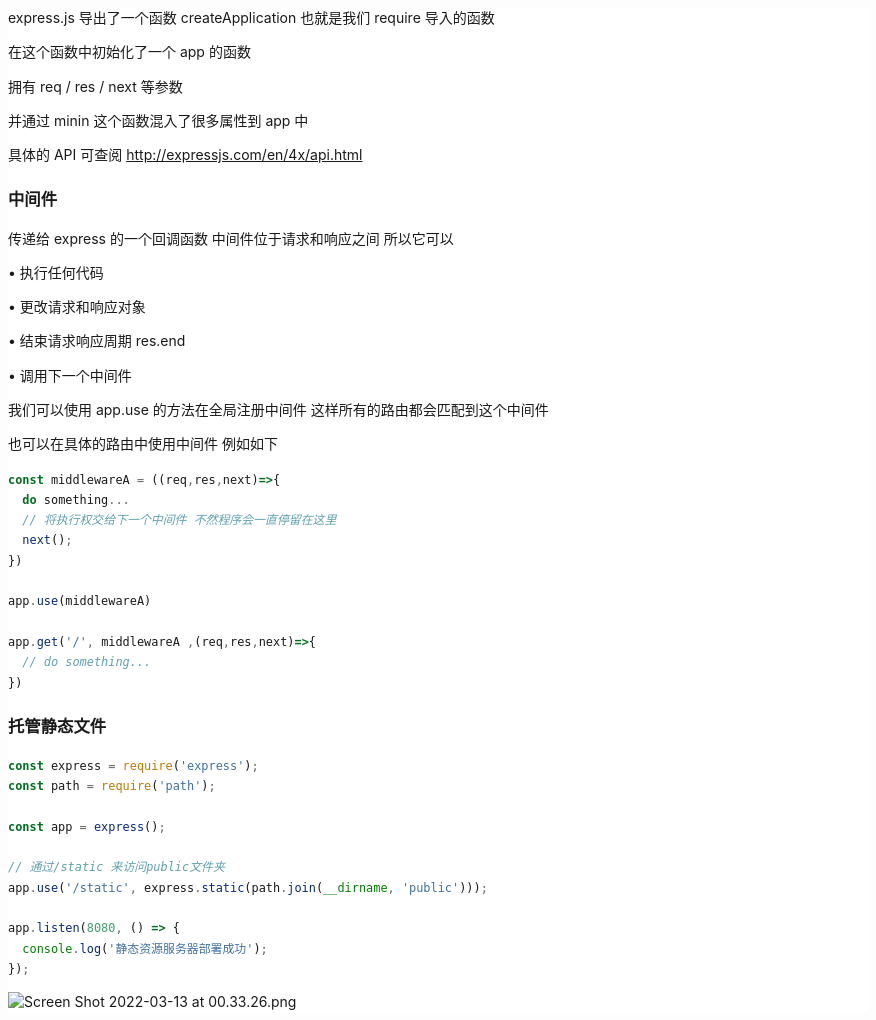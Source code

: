 express.js 导出了一个函数 createApplication 也就是我们 require 导入的函数

在这个函数中初始化了一个 app 的函数

拥有 req / res / next 等参数

并通过 minin 这个函数混入了很多属性到 app 中

具体的 API 可查阅 <a href="http://expressjs.com/en/4x/api.html">http://expressjs.com/en/4x/api.html</a>

### 中间件

传递给 express 的一个回调函数 中间件位于请求和响应之间 所以它可以

• 执行任何代码

• 更改请求和响应对象

• 结束请求响应周期 res.end

• 调用下一个中间件

我们可以使用 app.use 的方法在全局注册中间件 这样所有的路由都会匹配到这个中间件

也可以在具体的路由中使用中间件 例如如下

```js
const middlewareA = ((req,res,next)=>{
  do something...
  // 将执行权交给下一个中间件 不然程序会一直停留在这里
  next();
})

app.use(middlewareA)

app.get('/', middlewareA ,(req,res,next)=>{
  // do something...
})
```

### 托管静态文件

```js
const express = require('express');
const path = require('path');

const app = express();

// 通过/static 来访问public文件夹
app.use('/static', express.static(path.join(__dirname, 'public')));

app.listen(8080, () => {
  console.log('静态资源服务器部署成功');
});
```

![Screen Shot 2022-03-13 at 00.33.26.png](https://p6-juejin.byteimg.com/tos-cn-i-k3u1fbpfcp/1b66ca35a4af456e982c309804feeab7~tplv-k3u1fbpfcp-watermark.image?)
